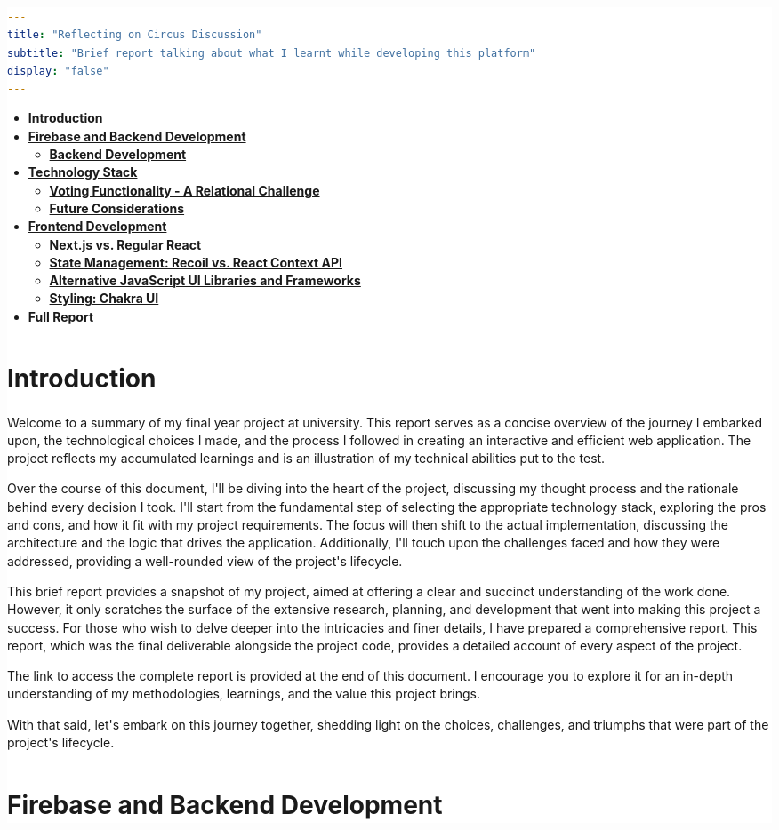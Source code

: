 ```yaml
---
title: "Reflecting on Circus Discussion"
subtitle: "Brief report talking about what I learnt while developing this platform"
display: "false"
---
```


- [**Introduction**](#introduction)
- [**Firebase and Backend Development**](#firebase-and-backend-development)
	- [**Backend Development**](#backend-development)
- [**Technology Stack**](#technology-stack)
	- [**Voting Functionality - A Relational Challenge**](#voting-functionality---a-relational-challenge)
	- [**Future Considerations**](#future-considerations)
- [**Frontend Development**](#frontend-development)
	- [**Next.js vs. Regular React**](#nextjs-vs-regular-react)
	- [**State Management: Recoil vs. React Context API**](#state-management-recoil-vs-react-context-api)
	- [**Alternative JavaScript UI Libraries and Frameworks**](#alternative-javascript-ui-libraries-and-frameworks)
	- [**Styling: Chakra UI**](#styling-chakra-ui)
- [**Full Report**](#full-report)

# **Introduction**

Welcome to a summary of my final year project at university. This report serves as a concise overview of the journey I embarked upon, the technological choices I made, and the process I followed in creating an interactive and efficient web application. The project reflects my accumulated learnings and is an illustration of my technical abilities put to the test.

Over the course of this document, I'll be diving into the heart of the project, discussing my thought process and the rationale behind every decision I took. I'll start from the fundamental step of selecting the appropriate technology stack, exploring the pros and cons, and how it fit with my project requirements. The focus will then shift to the actual implementation, discussing the architecture and the logic that drives the application. Additionally, I'll touch upon the challenges faced and how they were addressed, providing a well-rounded view of the project's lifecycle.

This brief report provides a snapshot of my project, aimed at offering a clear and succinct understanding of the work done. However, it only scratches the surface of the extensive research, planning, and development that went into making this project a success. For those who wish to delve deeper into the intricacies and finer details, I have prepared a comprehensive report. This report, which was the final deliverable alongside the project code, provides a detailed account of every aspect of the project.

The link to access the complete report is provided at the end of this document. I encourage you to explore it for an in-depth understanding of my methodologies, learnings, and the value this project brings. 

With that said, let's embark on this journey together, shedding light on the choices, challenges, and triumphs that were part of the project's lifecycle.

# **Firebase and Backend Development** 
